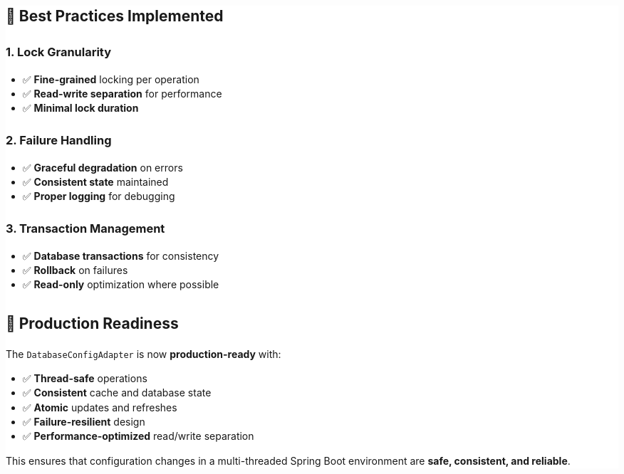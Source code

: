 ## 🎯 Best Practices Implemented

### 1. **Lock Granularity**
- ✅ **Fine-grained** locking per operation
- ✅ **Read-write separation** for performance
- ✅ **Minimal lock duration**

### 2. **Failure Handling**
- ✅ **Graceful degradation** on errors
- ✅ **Consistent state** maintained
- ✅ **Proper logging** for debugging

### 3. **Transaction Management**
- ✅ **Database transactions** for consistency
- ✅ **Rollback** on failures
- ✅ **Read-only** optimization where possible

## 🚀 Production Readiness

The `DatabaseConfigAdapter` is now **production-ready** with:

- ✅ **Thread-safe** operations
- ✅ **Consistent** cache and database state
- ✅ **Atomic** updates and refreshes
- ✅ **Failure-resilient** design
- ✅ **Performance-optimized** read/write separation

This ensures that configuration changes in a multi-threaded Spring Boot environment are **safe, consistent, and reliable**.

